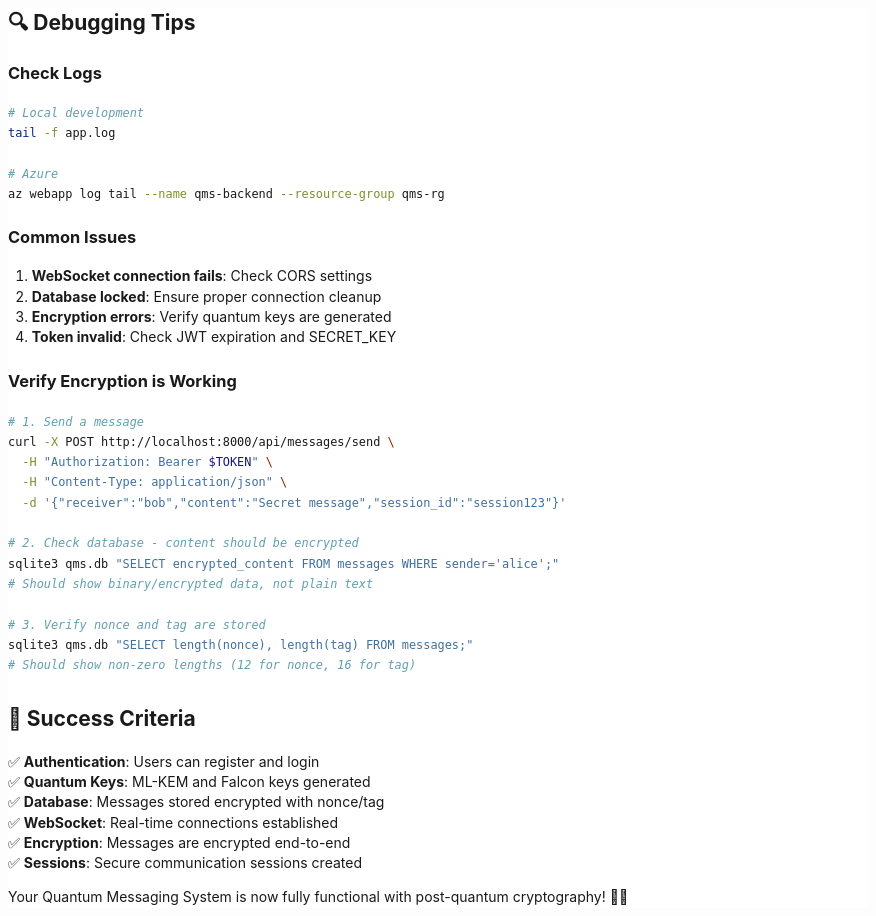 ## 🔍 Debugging Tips

### Check Logs
```bash
# Local development
tail -f app.log

# Azure
az webapp log tail --name qms-backend --resource-group qms-rg
```

### Common Issues
1. **WebSocket connection fails**: Check CORS settings
2. **Database locked**: Ensure proper connection cleanup
3. **Encryption errors**: Verify quantum keys are generated
4. **Token invalid**: Check JWT expiration and SECRET_KEY

### Verify Encryption is Working
```bash
# 1. Send a message
curl -X POST http://localhost:8000/api/messages/send \
  -H "Authorization: Bearer $TOKEN" \
  -H "Content-Type: application/json" \
  -d '{"receiver":"bob","content":"Secret message","session_id":"session123"}'

# 2. Check database - content should be encrypted
sqlite3 qms.db "SELECT encrypted_content FROM messages WHERE sender='alice';"
# Should show binary/encrypted data, not plain text

# 3. Verify nonce and tag are stored
sqlite3 qms.db "SELECT length(nonce), length(tag) FROM messages;"
# Should show non-zero lengths (12 for nonce, 16 for tag)
```

## 🎯 Success Criteria

✅ **Authentication**: Users can register and login  
✅ **Quantum Keys**: ML-KEM and Falcon keys generated  
✅ **Database**: Messages stored encrypted with nonce/tag  
✅ **WebSocket**: Real-time connections established  
✅ **Encryption**: Messages are encrypted end-to-end  
✅ **Sessions**: Secure communication sessions created  

Your Quantum Messaging System is now fully functional with post-quantum cryptography! 🚀🔐